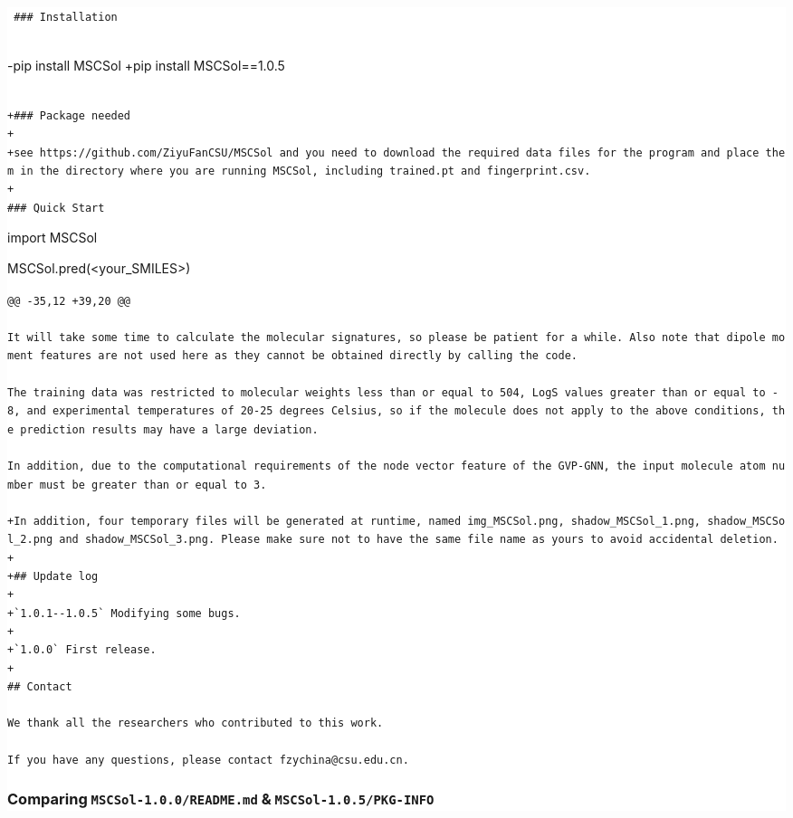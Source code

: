 ```diff
 ### Installation
 
 ```
-pip install MSCSol
+pip install MSCSol==1.0.5
 ```
 
+### Package needed
+
+see https://github.com/ZiyuFanCSU/MSCSol and you need to download the required data files for the program and place them in the directory where you are running MSCSol, including trained.pt and fingerprint.csv.
+
 ### Quick Start
 
 ```
 import MSCSol
 
 MSCSol.pred(<your_SMILES>)
 ```
@@ -35,12 +39,20 @@
 
 It will take some time to calculate the molecular signatures, so please be patient for a while. Also note that dipole moment features are not used here as they cannot be obtained directly by calling the code. 
 
 The training data was restricted to molecular weights less than or equal to 504, LogS values greater than or equal to -8, and experimental temperatures of 20-25 degrees Celsius, so if the molecule does not apply to the above conditions, the prediction results may have a large deviation. 
 
 In addition, due to the computational requirements of the node vector feature of the GVP-GNN, the input molecule atom number must be greater than or equal to 3.
 
+In addition, four temporary files will be generated at runtime, named img_MSCSol.png, shadow_MSCSol_1.png, shadow_MSCSol_2.png and shadow_MSCSol_3.png. Please make sure not to have the same file name as yours to avoid accidental deletion.
+
+## Update log
+
+`1.0.1--1.0.5` Modifying some bugs.
+
+`1.0.0` First release.
+
 ## Contact
 
 We thank all the researchers who contributed to this work.
 
 If you have any questions, please contact fzychina@csu.edu.cn.
```

### Comparing `MSCSol-1.0.0/README.md` & `MSCSol-1.0.5/PKG-INFO`
